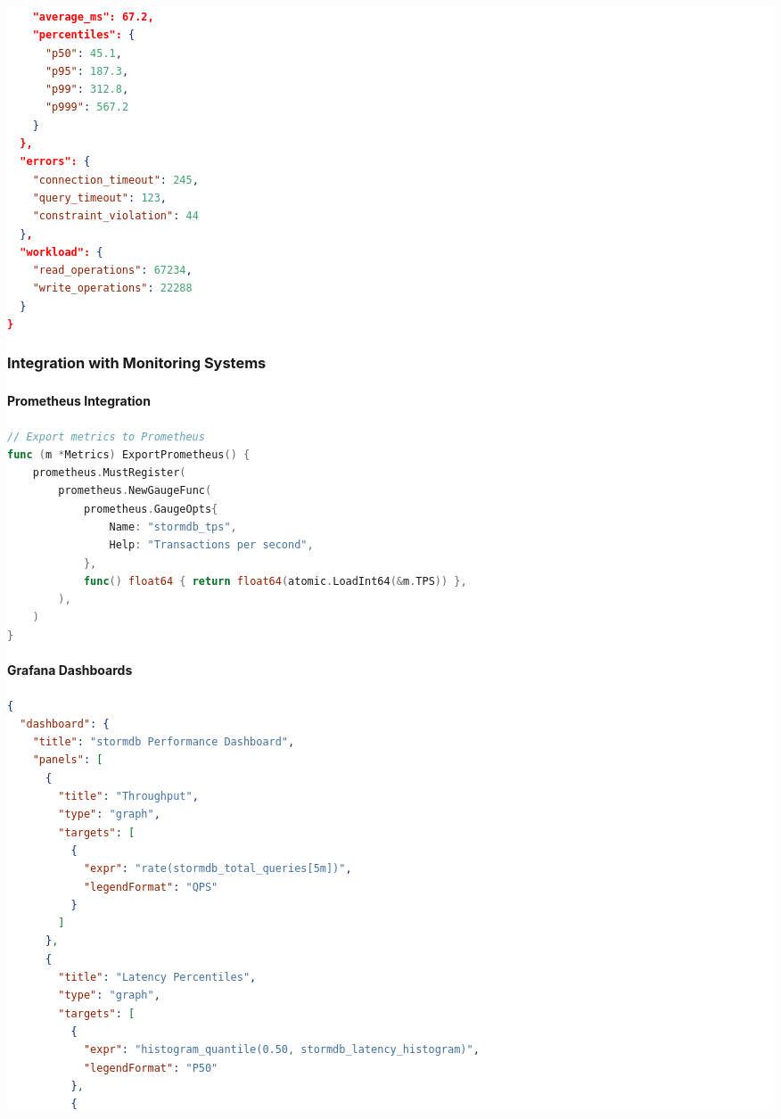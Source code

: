 ```json
    "average_ms": 67.2,
    "percentiles": {
      "p50": 45.1,
      "p95": 187.3,
      "p99": 312.8,
      "p999": 567.2
    }
  },
  "errors": {
    "connection_timeout": 245,
    "query_timeout": 123,
    "constraint_violation": 44
  },
  "workload": {
    "read_operations": 67234,
    "write_operations": 22288
  }
}
```

### Integration with Monitoring Systems

#### Prometheus Integration
```go
// Export metrics to Prometheus
func (m *Metrics) ExportPrometheus() {
    prometheus.MustRegister(
        prometheus.NewGaugeFunc(
            prometheus.GaugeOpts{
                Name: "stormdb_tps",
                Help: "Transactions per second",
            },
            func() float64 { return float64(atomic.LoadInt64(&m.TPS)) },
        ),
    )
}
```

#### Grafana Dashboards
```json
{
  "dashboard": {
    "title": "stormdb Performance Dashboard",
    "panels": [
      {
        "title": "Throughput",
        "type": "graph",
        "targets": [
          {
            "expr": "rate(stormdb_total_queries[5m])",
            "legendFormat": "QPS"
          }
        ]
      },
      {
        "title": "Latency Percentiles",
        "type": "graph",
        "targets": [
          {
            "expr": "histogram_quantile(0.50, stormdb_latency_histogram)",
            "legendFormat": "P50"
          },
          {
```